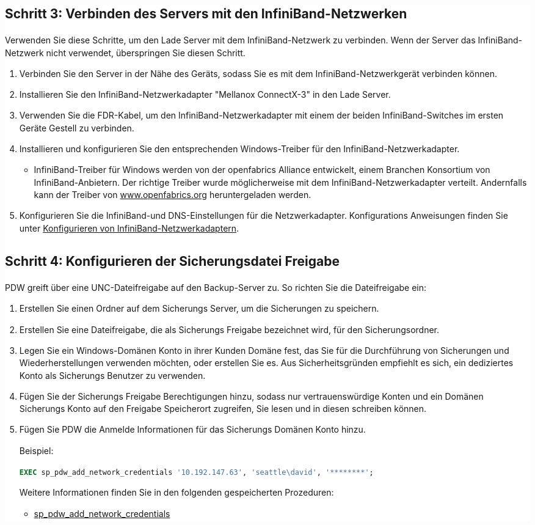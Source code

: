 ## <a name="step-3-connect-the-server-to-the-infiniband-networks"></a><a name="Step3"></a>Schritt 3: Verbinden des Servers mit den InfiniBand-Netzwerken  
Verwenden Sie diese Schritte, um den Lade Server mit dem InfiniBand-Netzwerk zu verbinden. Wenn der Server das InfiniBand-Netzwerk nicht verwendet, überspringen Sie diesen Schritt.  
  
1.  Verbinden Sie den Server in der Nähe des Geräts, sodass Sie es mit dem InfiniBand-Netzwerkgerät verbinden können.  
  
2.  Installieren Sie den InfiniBand-Netzwerkadapter "Mellanox ConnectX-3" in den Lade Server.  
  
3.  Verwenden Sie die FDR-Kabel, um den InfiniBand-Netzwerkadapter mit einem der beiden InfiniBand-Switches im ersten Geräte Gestell zu verbinden.  
  
4.  Installieren und konfigurieren Sie den entsprechenden Windows-Treiber für den InfiniBand-Netzwerkadapter.  
  
    -   InfiniBand-Treiber für Windows werden von der openfabrics Alliance entwickelt, einem Branchen Konsortium von InfiniBand-Anbietern.  Der richtige Treiber wurde möglicherweise mit dem InfiniBand-Netzwerkadapter verteilt. Andernfalls kann der Treiber von www.openfabrics.org heruntergeladen werden.  
  
5.  Konfigurieren Sie die InfiniBand-und DNS-Einstellungen für die Netzwerkadapter. Konfigurations Anweisungen finden Sie unter [Konfigurieren von InfiniBand-Netzwerkadaptern](configure-infiniband-network-adapters.md).  
  
## <a name="step-4-configure-the-backup-file-share"></a><a name="Step4"></a>Schritt 4: Konfigurieren der Sicherungsdatei Freigabe  
PDW greift über eine UNC-Dateifreigabe auf den Backup-Server zu. So richten Sie die Dateifreigabe ein:  
  
1.  Erstellen Sie einen Ordner auf dem Sicherungs Server, um die Sicherungen zu speichern.  
  
2.  Erstellen Sie eine Dateifreigabe, die als Sicherungs Freigabe bezeichnet wird, für den Sicherungsordner.  
  
3.  Legen Sie ein Windows-Domänen Konto in ihrer Kunden Domäne fest, das Sie für die Durchführung von Sicherungen und Wiederherstellungen verwenden möchten, oder erstellen Sie es. Aus Sicherheitsgründen empfiehlt es sich, ein dediziertes Konto als Sicherungs Benutzer zu verwenden.  
  
4.  Fügen Sie der Sicherungs Freigabe Berechtigungen hinzu, sodass nur vertrauenswürdige Konten und ein Domänen Sicherungs Konto auf den Freigabe Speicherort zugreifen, Sie lesen und in diesen schreiben können.  
  
5.  Fügen Sie PDW die Anmelde Informationen für das Sicherungs Domänen Konto hinzu.  
  
    Beispiel:  
  
    ```sql  
    EXEC sp_pdw_add_network_credentials '10.192.147.63', 'seattle\david', '********';  
    ```  
  
    Weitere Informationen finden Sie in den folgenden gespeicherten Prozeduren:  
  
    -   [sp_pdw_add_network_credentials](../relational-databases/system-stored-procedures/sp-pdw-add-network-credentials-sql-data-warehouse.md)  
  